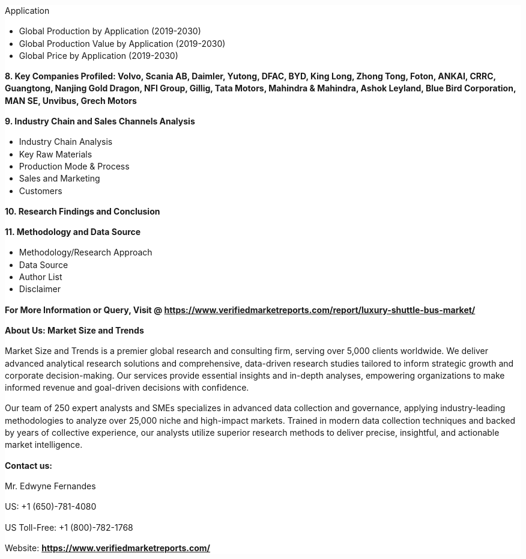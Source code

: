 Application</strong></p><ul><li>Global Production by Application (2019-2030)</li><li>Global Production Value by Application (2019-2030)</li><li>Global Price by Application (2019-2030)</li></ul><p><strong>8. Key Companies Profiled: Volvo, Scania AB, Daimler, Yutong, DFAC, BYD, King Long, Zhong Tong, Foton, ANKAI, CRRC, Guangtong, Nanjing Gold Dragon, NFI Group, Gillig, Tata Motors, Mahindra & Mahindra, Ashok Leyland, Blue Bird Corporation, MAN SE, Unvibus, Grech Motors</strong></p><p><strong>9. Industry Chain and Sales Channels Analysis</strong></p><ul><li>Industry Chain Analysis</li><li>Key Raw Materials</li><li>Production Mode &amp; Process</li><li>Sales and Marketing</li><li>Customers</li></ul><p><strong>10. Research Findings and Conclusion</strong></p><p><strong>11. Methodology and Data Source</strong></p><ul><li>Methodology/Research Approach</li><li>Data Source</li><li>Author List</li><li>Disclaimer</li></ul></p><p><strong>For More Information or Query, Visit @ <a href="https://www.verifiedmarketreports.com/report/luxury-shuttle-bus-market/">https://www.verifiedmarketreports.com/report/luxury-shuttle-bus-market/</a></strong></p><p><strong>About Us: Market Size and Trends</strong></p><p>Market Size and Trends is a premier global research and consulting firm, serving over 5,000 clients worldwide. We deliver advanced analytical research solutions and comprehensive, data-driven research studies tailored to inform strategic growth and corporate decision-making. Our services provide essential insights and in-depth analyses, empowering organizations to make informed revenue and goal-driven decisions with confidence.</p><p>Our team of 250 expert analysts and SMEs specializes in advanced data collection and governance, applying industry-leading methodologies to analyze over 25,000 niche and high-impact markets. Trained in modern data collection techniques and backed by years of collective experience, our analysts utilize superior research methods to deliver precise, insightful, and actionable market intelligence.</p><p><strong>Contact us:</strong></p><p>Mr. Edwyne Fernandes</p><p>US: +1 (650)-781-4080</p><p>US Toll-Free: +1 (800)-782-1768</p><p>Website: <strong><a href="https://www.verifiedmarketreports.com/">https://www.verifiedmarketreports.com/</a></strong></p>
